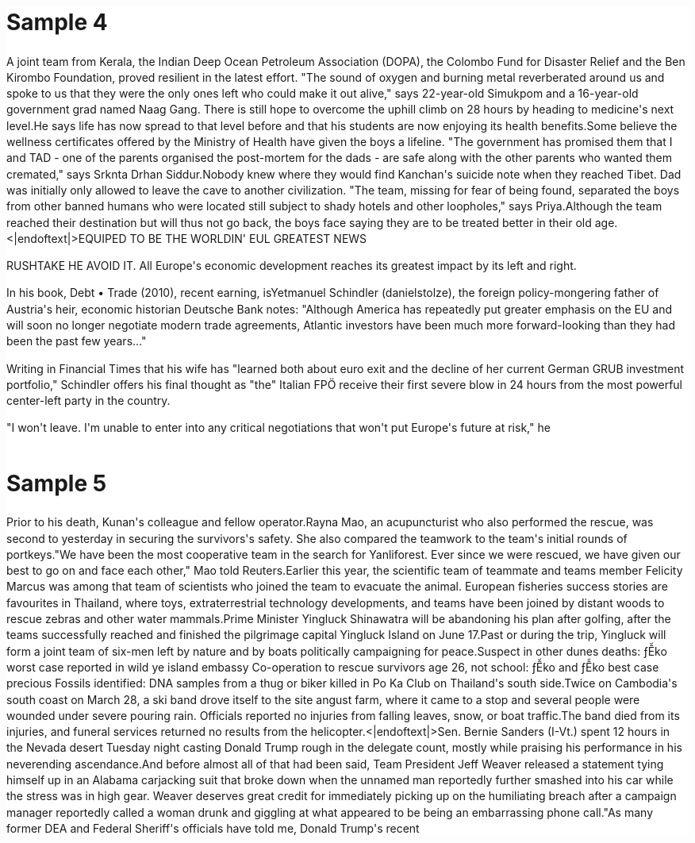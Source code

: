 # Sample 4
A joint team from Kerala, the Indian Deep Ocean Petroleum Association (DOPA), the Colombo Fund for Disaster Relief and the Ben Kirombo Foundation, proved resilient in the latest effort. "The sound of oxygen and burning metal reverberated around us and spoke to us that they were the only ones left who could make it out alive," says 22-year-old Simukpom and a 16-year-old government grad named Naag Gang. There is still hope to overcome the uphill climb on 28 hours by heading to medicine's next level.He says life has now spread to that level before and that his students are now enjoying its health benefits.Some believe the wellness certificates offered by the Ministry of Health have given the boys a lifeline. "The government has promised them that I and TAD - one of the parents organised the post-mortem for the dads - are safe along with the other parents who wanted them cremated," says Srknta Drhan Siddur.Nobody knew where they would find Kanchan's suicide note when they reached Tibet. Dad was initially only allowed to leave the cave to another civilization. "The team, missing for fear of being found, separated the boys from other banned humans who were located still subject to shady hotels and other loopholes," says Priya.Although the team reached their destination but will thus not go back, the boys face saying they are to be treated better in their old age.<|endoftext|>EQUIPED TO BE THE WORLDIN' EUL GREATEST NEWS

RUSHTAKE HE AVOID IT. All Europe's economic development reaches its greatest impact by its left and right.

In his book, Debt • Trade (2010), recent earning, isYetmanuel Schindler (danielstolze), the foreign policy-mongering father of Austria's heir, economic historian Deutsche Bank notes: "Although America has repeatedly put greater emphasis on the EU and will soon no longer negotiate modern trade agreements, Atlantic investors have been much more forward-looking than they had been the past few years…"

Writing in Financial Times that his wife has "learned both about euro exit and the decline of her current German GRUB investment portfolio," Schindler offers his final thought as "the" Italian FPÖ receive their first severe blow in 24 hours from the most powerful center-left party in the country.

"I won't leave. I'm unable to enter into any critical negotiations that won't put Europe's future at risk," he

# Sample 5
Prior to his death, Kunan's colleague and fellow operator.Rayna Mao, an acupuncturist who also performed the rescue, was second to yesterday in securing the survivors's safety. She also compared the teamwork to the team's initial rounds of portkeys."We have been the most cooperative team in the search for Yanliforest. Ever since we were rescued, we have given our best to go on and face each other," Mao told Reuters.Earlier this year, the scientific team of teammate and teams member Felicity Marcus was among that team of scientists who joined the team to evacuate the animal. European fisheries success stories are favourites in Thailand, where toys, extraterrestrial technology developments, and teams have been joined by distant woods to rescue zebras and other water mammals.Prime Minister Yingluck Shinawatra will be abandoning his plan after golfing, after the teams successfully reached and finished the pilgrimage capital Yingluck Island on June 17.Past or during the trip, Yingluck will form a joint team of six-men left by nature and by boats politically campaigning for peace.Suspect in other dunes deaths: ƒỄko worst case reported in wild ye island embassy Co-operation to rescue survivors age 26, not school: ƒỄko and ƒỄko best case precious Fossils identified: DNA samples from a thug or biker killed in Po Ka Club on Thailand's south side.Twice on Cambodia's south coast on March 28, a ski band drove itself to the site angust farm, where it came to a stop and several people were wounded under severe pouring rain. Officials reported no injuries from falling leaves, snow, or boat traffic.The band died from its injuries, and funeral services returned no results from the helicopter.<|endoftext|>Sen. Bernie Sanders (I-Vt.) spent 12 hours in the Nevada desert Tuesday night casting Donald Trump rough in the delegate count, mostly while praising his performance in his neverending ascendance.And before almost all of that had been said, Team President Jeff Weaver released a statement tying himself up in an Alabama carjacking suit that broke down when the unnamed man reportedly further smashed into his car while the stress was in high gear. Weaver deserves great credit for immediately picking up on the humiliating breach after a campaign manager reportedly called a woman drunk and giggling at what appeared to be being an embarrassing phone call."As many former DEA and Federal Sheriff's officials have told me, Donald Trump's recent
